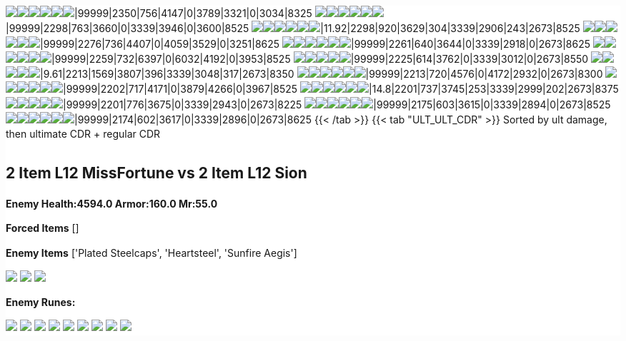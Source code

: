 ![](/item/3036.png)![](/item/6609.png)![](/item/2422.png)![](/item/1053.png)![](/item/1055.png)![](/item/1037.png)|99999|2350|756|4147|0|3789|3321|0|3034|8325
![](/item/3036.png)![](/item/3139.png)![](/item/2422.png)![](/item/1053.png)![](/item/1055.png)![](/item/1037.png)|99999|2298|763|3660|0|3339|3946|0|3600|8525
![](/item/3036.png)![](/item/6672.png)![](/item/2422.png)![](/item/1053.png)![](/item/1055.png)![](/item/1037.png)|11.92|2298|920|3629|304|3339|2906|243|2673|8525
![](/item/3036.png)![](/item/3071.png)![](/item/2422.png)![](/item/1053.png)![](/item/1055.png)![](/item/1037.png)|99999|2276|736|4407|0|4059|3529|0|3251|8625
![](/item/6691.png)![](/item/6676.png)![](/item/2422.png)![](/item/1053.png)![](/item/1055.png)![](/item/1037.png)|99999|2261|640|3644|0|3339|2918|0|2673|8625
![](/item/3036.png)![](/item/3026.png)![](/item/2422.png)![](/item/1053.png)![](/item/1055.png)![](/item/1037.png)|99999|2259|732|6397|0|6032|4192|0|3953|8525
![](/item/6691.png)![](/item/3074.png)![](/item/2422.png)![](/item/1055.png)![](/item/1038.png)|99999|2225|614|3762|0|3339|3012|0|2673|8550
![](/item/3036.png)![](/item/3153.png)![](/item/2422.png)![](/item/1055.png)![](/item/1038.png)|9.61|2213|1569|3807|396|3339|3048|317|2673|8350
![](/item/3036.png)![](/item/6333.png)![](/item/2422.png)![](/item/1053.png)![](/item/1055.png)![](/item/1036.png)|99999|2213|720|4576|0|4172|2932|0|2673|8300
![](/item/3036.png)![](/item/6035.png)![](/item/2422.png)![](/item/1053.png)![](/item/1055.png)![](/item/1037.png)|99999|2202|717|4171|0|3879|4266|0|3967|8525
![](/item/3036.png)![](/item/3046.png)![](/item/1053.png)![](/item/1055.png)![](/item/1037.png)![](/item/1036.png)|14.8|2201|737|3745|253|3339|2999|202|2673|8375
![](/item/3036.png)![](/item/3094.png)![](/item/1053.png)![](/item/1055.png)![](/item/1037.png)|99999|2201|776|3675|0|3339|2943|0|2673|8225
![](/item/6691.png)![](/item/3004.png)![](/item/2422.png)![](/item/1053.png)![](/item/1055.png)![](/item/1037.png)|99999|2175|603|3615|0|3339|2894|0|2673|8525
![](/item/6691.png)![](/item/6693.png)![](/item/2422.png)![](/item/1053.png)![](/item/1055.png)![](/item/1037.png)|99999|2174|602|3617|0|3339|2896|0|2673|8625
{{< /tab >}}
{{< tab "ULT_ULT_CDR" >}}
Sorted by ult damage, then ultimate CDR + regular CDR
## 2 Item L12 MissFortune vs 2 Item L12 Sion

**Enemy Health:4594.0 Armor:160.0 Mr:55.0**


**Forced Items** []








**Enemy Items** ['Plated Steelcaps', 'Heartsteel', 'Sunfire Aegis']





![](/item/3047.png)
![](/item/3084.png)
![](/item/3068.png)



**Enemy Runes:**





![](/Styles/Resolve/GraspOfTheUndying/GraspOfTheUndying.png)
![](/Styles/Resolve/Demolish/Demolish.png)
![](/Styles/Resolve/SecondWind/SecondWind.png)
![](/Styles/Sorcery/Unflinching/Unflinching.png)
![](/Styles/Inspiration/MagicalFootwear/MagicalFootwear.png)
![](/Styles/Inspiration/CosmicInsight/CosmicInsight.png)
![](/StatMods/StatModsAdaptiveForceIcon.png)
![](/StatMods/StatModsArmorIcon.png)
![](/StatMods/StatModsArmorIcon.png)